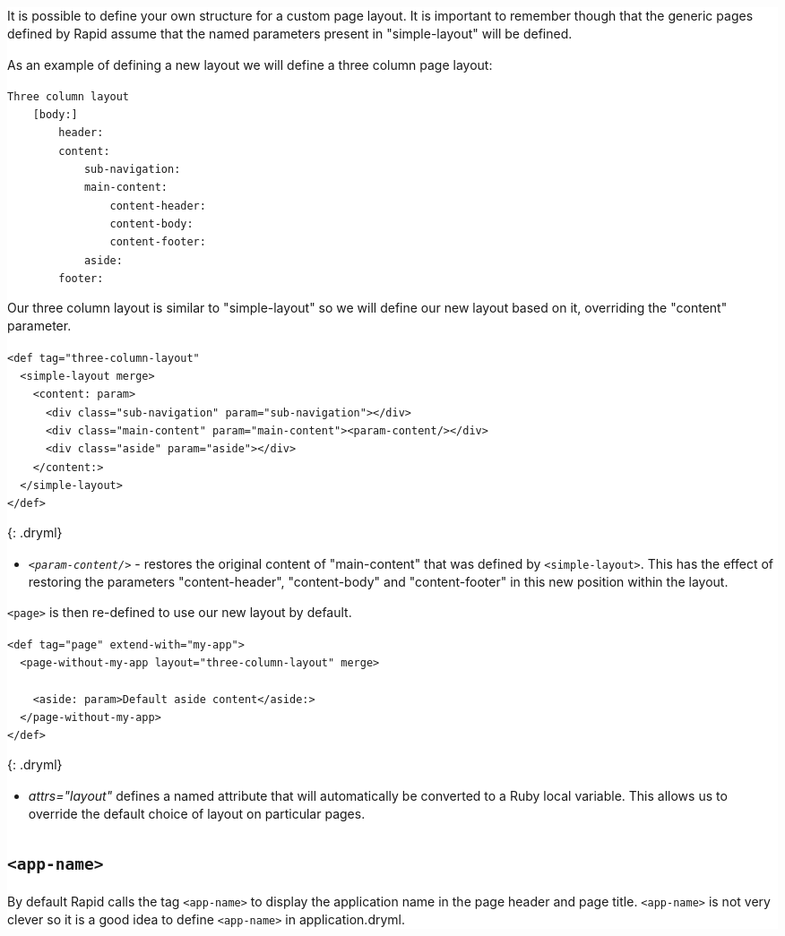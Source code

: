 It is possible to define your own structure for a custom page layout. It is important to remember though that the generic pages defined by Rapid assume that the named parameters present in "simple-layout" will be defined.

As an example of defining a new layout we will define a three column page layout:

    Three column layout
        [body:]
            header:
            content:
                sub-navigation:
                main-content:
                    content-header:
                    content-body:
                    content-footer:
                aside:
            footer:

Our three column layout is similar to "simple-layout" so we will define our new layout based on it, overriding the "content" parameter.

    <def tag="three-column-layout"
      <simple-layout merge>
        <content: param>
          <div class="sub-navigation" param="sub-navigation"></div>
          <div class="main-content" param="main-content"><param-content/></div>
          <div class="aside" param="aside"></div>
        </content:>
      </simple-layout>
    </def>
{: .dryml}

* *`<param-content/>`* - restores the original content of "main-content" that was defined by `<simple-layout>`. This has the effect of restoring the parameters "content-header", "content-body" and "content-footer" in this new position within the layout.

`<page>` is then re-defined to use our new layout by default.

    <def tag="page" extend-with="my-app">
      <page-without-my-app layout="three-column-layout" merge>
        
        <aside: param>Default aside content</aside:>
      </page-without-my-app>
    </def>  
{: .dryml}

* *attrs="layout"* defines a named attribute that will automatically be converted to a Ruby local variable. This allows us to override the default choice of layout on particular pages.

## `<app-name>`

By default Rapid calls the tag `<app-name>` to display the application name in the page header and page title. `<app-name>` is not very clever so it is a good idea to define `<app-name>` in application.dryml.
